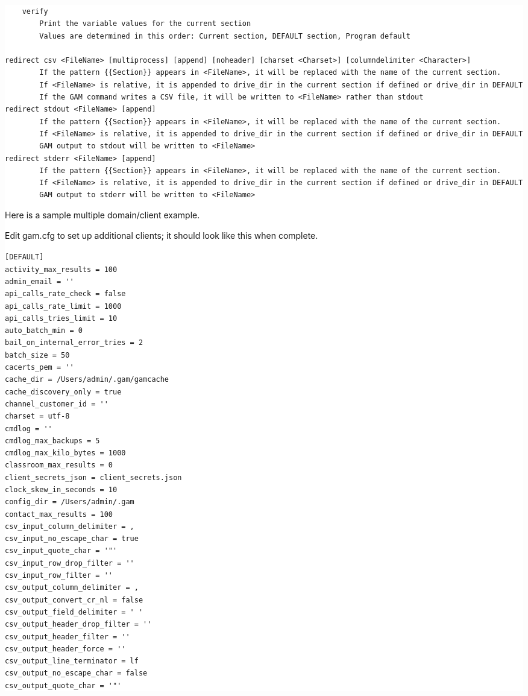 ```
    verify
        Print the variable values for the current section
        Values are determined in this order: Current section, DEFAULT section, Program default

redirect csv <FileName> [multiprocess] [append] [noheader] [charset <Charset>] [columndelimiter <Character>]
        If the pattern {{Section}} appears in <FileName>, it will be replaced with the name of the current section.
        If <FileName> is relative, it is appended to drive_dir in the current section if defined or drive_dir in DEFAULT
        If the GAM command writes a CSV file, it will be written to <FileName> rather than stdout
redirect stdout <FileName> [append]
        If the pattern {{Section}} appears in <FileName>, it will be replaced with the name of the current section.
        If <FileName> is relative, it is appended to drive_dir in the current section if defined or drive_dir in DEFAULT
        GAM output to stdout will be written to <FileName>
redirect stderr <FileName> [append]
        If the pattern {{Section}} appears in <FileName>, it will be replaced with the name of the current section.
        If <FileName> is relative, it is appended to drive_dir in the current section if defined or drive_dir in DEFAULT
        GAM output to stderr will be written to <FileName>
```
Here is a sample multiple domain/client example.

Edit gam.cfg to set up additional clients; it should look like this when complete.
```
[DEFAULT]
activity_max_results = 100
admin_email = ''
api_calls_rate_check = false
api_calls_rate_limit = 1000
api_calls_tries_limit = 10
auto_batch_min = 0
bail_on_internal_error_tries = 2
batch_size = 50
cacerts_pem = ''
cache_dir = /Users/admin/.gam/gamcache
cache_discovery_only = true
channel_customer_id = ''
charset = utf-8
cmdlog = ''
cmdlog_max_backups = 5
cmdlog_max_kilo_bytes = 1000
classroom_max_results = 0
client_secrets_json = client_secrets.json
clock_skew_in_seconds = 10
config_dir = /Users/admin/.gam
contact_max_results = 100
csv_input_column_delimiter = ,
csv_input_no_escape_char = true
csv_input_quote_char = '"'
csv_input_row_drop_filter = ''
csv_input_row_filter = ''
csv_output_column_delimiter = ,
csv_output_convert_cr_nl = false
csv_output_field_delimiter = ' '
csv_output_header_drop_filter = ''
csv_output_header_filter = ''
csv_output_header_force = ''
csv_output_line_terminator = lf
csv_output_no_escape_char = false
csv_output_quote_char = '"'
```